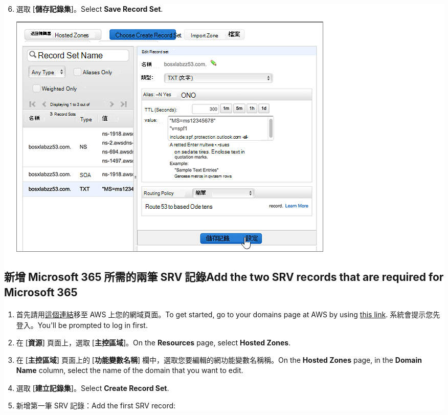 6. <span data-ttu-id="2d984-270">選取 [**儲存記錄集**]。</span><span class="sxs-lookup"><span data-stu-id="2d984-270">Select **Save Record Set**.</span></span>
    
    ![AWS-BP-設定-4-3](../../media/94b9306c-bdc9-4f84-ad6f-6d12edbfde90.png)
  
## <a name="add-the-two-srv-records-that-are-required-for-microsoft-365"></a><span data-ttu-id="2d984-272">新增 Microsoft 365 所需的兩筆 SRV 記錄</span><span class="sxs-lookup"><span data-stu-id="2d984-272">Add the two SRV records that are required for Microsoft 365</span></span>
<span data-ttu-id="2d984-273"><a name="BKMK_add_SRV"> </a></span><span class="sxs-lookup"><span data-stu-id="2d984-273"><a name="BKMK_add_SRV"> </a></span></span>

1. <span data-ttu-id="2d984-274">首先請用[這個連結](https://console.aws.amazon.com/route53/home)移至 AWS 上您的網域頁面。</span><span class="sxs-lookup"><span data-stu-id="2d984-274">To get started, go to your domains page at AWS by using [this link](https://console.aws.amazon.com/route53/home).</span></span> <span data-ttu-id="2d984-275">系統會提示您先登入。</span><span class="sxs-lookup"><span data-stu-id="2d984-275">You'll be prompted to log in first.</span></span>
    
2. <span data-ttu-id="2d984-276">在 [**資源**] 頁面上，選取 [**主控區域**]。</span><span class="sxs-lookup"><span data-stu-id="2d984-276">On the **Resources** page, select **Hosted Zones**.</span></span>
    
3. <span data-ttu-id="2d984-277">在 [**主控區域**] 頁面上的 [**功能變數名稱**] 欄中，選取您要編輯的網功能變數名稱稱。</span><span class="sxs-lookup"><span data-stu-id="2d984-277">On the **Hosted Zones** page, in the **Domain Name** column, select the name of the domain that you want to edit.</span></span> 
    
4. <span data-ttu-id="2d984-278">選取 [**建立記錄集**]。</span><span class="sxs-lookup"><span data-stu-id="2d984-278">Select **Create Record Set**.</span></span>
    
5. <span data-ttu-id="2d984-279">新增第一筆 SRV 記錄：</span><span class="sxs-lookup"><span data-stu-id="2d984-279">Add the first SRV record:</span></span>
    